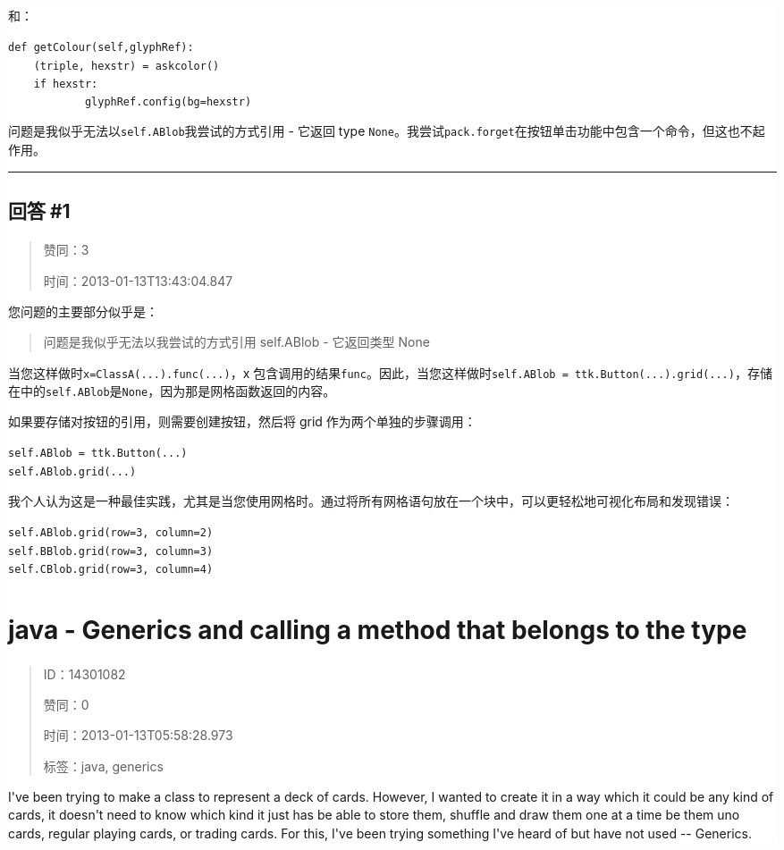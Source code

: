 和：

```
def getColour(self,glyphRef):
    (triple, hexstr) = askcolor()
    if hexstr:
            glyphRef.config(bg=hexstr) 
```

问题是我似乎无法以`self.ABlob`我尝试的方式引用 - 它返回 type `None`。我尝试`pack.forget`在按钮单击功能中包含一个命令，但这也不起作用。

* * *

## 回答 #1

> 赞同：3
> 
> 时间：2013-01-13T13:43:04.847

您问题的主要部分似乎是：

> 问题是我似乎无法以我尝试的方式引用 self.ABlob - 它返回类型 None

当您这样做时`x=ClassA(...).func(...)`，x 包含调用的结果`func`。因此，当您这样做时`self.ABlob = ttk.Button(...).grid(...)`，存储在中的`self.ABlob`是`None`，因为那是网格函数返回的内容。

如果要存储对按钮的引用，则需要创建按钮，然后将 grid 作为两个单独的步骤调用：

```
self.ABlob = ttk.Button(...)
self.ABlob.grid(...) 
```

我个人认为这是一种最佳实践，尤其是当您使用网格时。通过将所有网格语句放在一个块中，可以更轻松地可视化布局和发现错误：

```
self.ABlob.grid(row=3, column=2)
self.BBlob.grid(row=3, column=3)
self.CBlob.grid(row=3, column=4) 
```

# java - Generics and calling a method that belongs to the type

> ID：14301082
> 
> 赞同：0
> 
> 时间：2013-01-13T05:58:28.973
> 
> 标签：java, generics

I've been trying to make a class to represent a deck of cards. However, I wanted to create it in a way which it could be any kind of cards, it doesn't need to know which kind it just has be able to store them, shuffle and draw them one at a time be them uno cards, regular playing cards, or trading cards. For this, I've been trying something I've heard of but have not used -- Generics.
